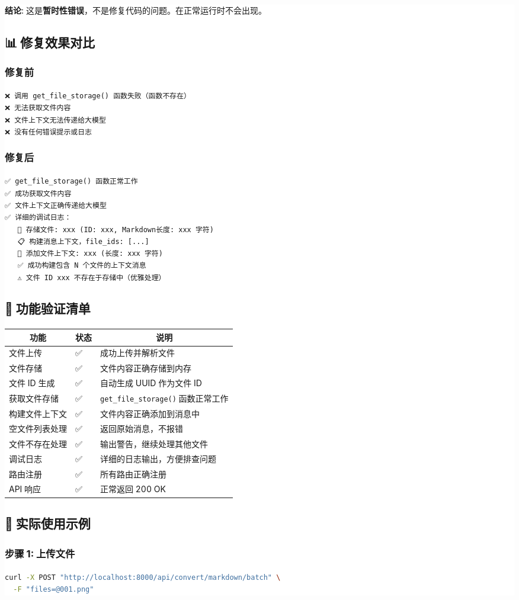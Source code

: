 **结论**: 这是**暂时性错误**，不是修复代码的问题。在正常运行时不会出现。

## 📊 修复效果对比

### 修复前
```
❌ 调用 get_file_storage() 函数失败（函数不存在）
❌ 无法获取文件内容
❌ 文件上下文无法传递给大模型
❌ 没有任何错误提示或日志
```

### 修复后
```
✅ get_file_storage() 函数正常工作
✅ 成功获取文件内容
✅ 文件上下文正确传递给大模型
✅ 详细的调试日志：
   💾 存储文件: xxx (ID: xxx, Markdown长度: xxx 字符)
   📋 构建消息上下文，file_ids: [...]
   📄 添加文件上下文: xxx (长度: xxx 字符)
   ✅ 成功构建包含 N 个文件的上下文消息
   ⚠️ 文件 ID xxx 不存在于存储中（优雅处理）
```

## 🎯 功能验证清单

| 功能 | 状态 | 说明 |
|------|------|------|
| 文件上传 | ✅ | 成功上传并解析文件 |
| 文件存储 | ✅ | 文件内容正确存储到内存 |
| 文件 ID 生成 | ✅ | 自动生成 UUID 作为文件 ID |
| 获取文件存储 | ✅ | `get_file_storage()` 函数正常工作 |
| 构建文件上下文 | ✅ | 文件内容正确添加到消息中 |
| 空文件列表处理 | ✅ | 返回原始消息，不报错 |
| 文件不存在处理 | ✅ | 输出警告，继续处理其他文件 |
| 调试日志 | ✅ | 详细的日志输出，方便排查问题 |
| 路由注册 | ✅ | 所有路由正确注册 |
| API 响应 | ✅ | 正常返回 200 OK |

## 📝 实际使用示例

### 步骤 1: 上传文件
```bash
curl -X POST "http://localhost:8000/api/convert/markdown/batch" \
  -F "files=@001.png"
```
